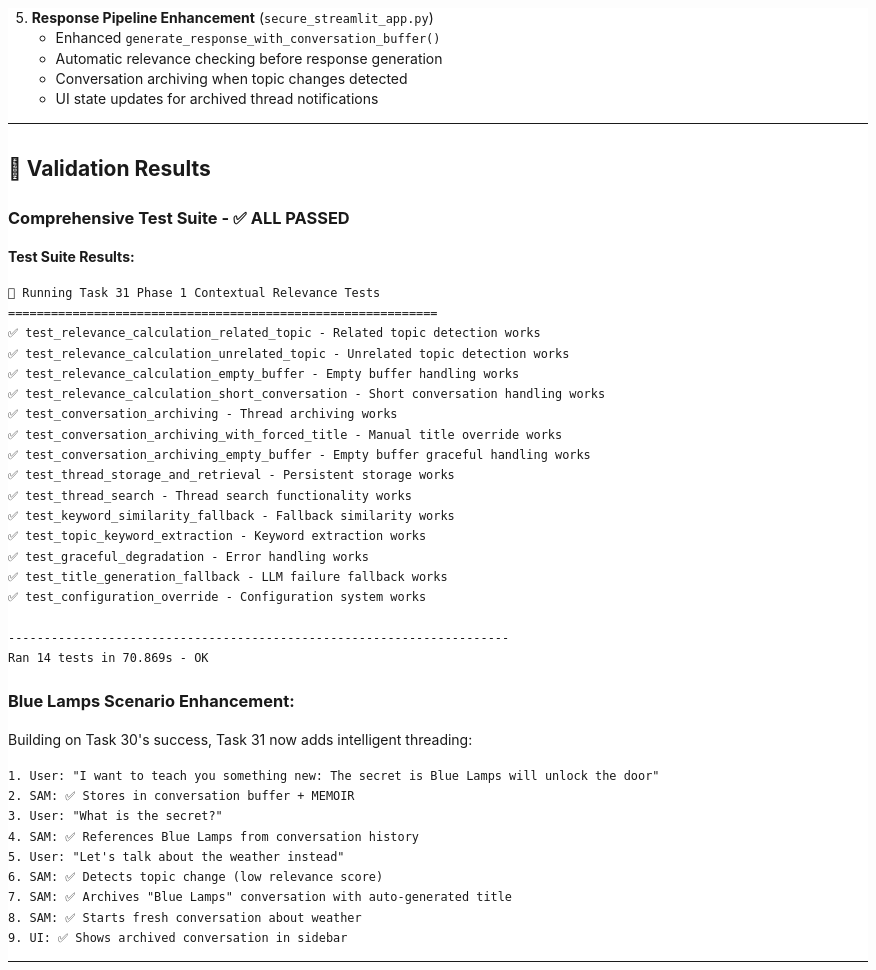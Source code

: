 5. **Response Pipeline Enhancement** (`secure_streamlit_app.py`)
   - Enhanced `generate_response_with_conversation_buffer()`
   - Automatic relevance checking before response generation
   - Conversation archiving when topic changes detected
   - UI state updates for archived thread notifications

---

## 🧪 **Validation Results**

### **Comprehensive Test Suite - ✅ ALL PASSED**

**Test Suite Results:**
```
🧪 Running Task 31 Phase 1 Contextual Relevance Tests
============================================================
✅ test_relevance_calculation_related_topic - Related topic detection works
✅ test_relevance_calculation_unrelated_topic - Unrelated topic detection works
✅ test_relevance_calculation_empty_buffer - Empty buffer handling works
✅ test_relevance_calculation_short_conversation - Short conversation handling works
✅ test_conversation_archiving - Thread archiving works
✅ test_conversation_archiving_with_forced_title - Manual title override works
✅ test_conversation_archiving_empty_buffer - Empty buffer graceful handling works
✅ test_thread_storage_and_retrieval - Persistent storage works
✅ test_thread_search - Thread search functionality works
✅ test_keyword_similarity_fallback - Fallback similarity works
✅ test_topic_keyword_extraction - Keyword extraction works
✅ test_graceful_degradation - Error handling works
✅ test_title_generation_fallback - LLM failure fallback works
✅ test_configuration_override - Configuration system works

----------------------------------------------------------------------
Ran 14 tests in 70.869s - OK
```

### **Blue Lamps Scenario Enhancement:**

Building on Task 30's success, Task 31 now adds intelligent threading:

```
1. User: "I want to teach you something new: The secret is Blue Lamps will unlock the door"
2. SAM: ✅ Stores in conversation buffer + MEMOIR
3. User: "What is the secret?"
4. SAM: ✅ References Blue Lamps from conversation history
5. User: "Let's talk about the weather instead"
6. SAM: ✅ Detects topic change (low relevance score)
7. SAM: ✅ Archives "Blue Lamps" conversation with auto-generated title
8. SAM: ✅ Starts fresh conversation about weather
9. UI: ✅ Shows archived conversation in sidebar
```

---
